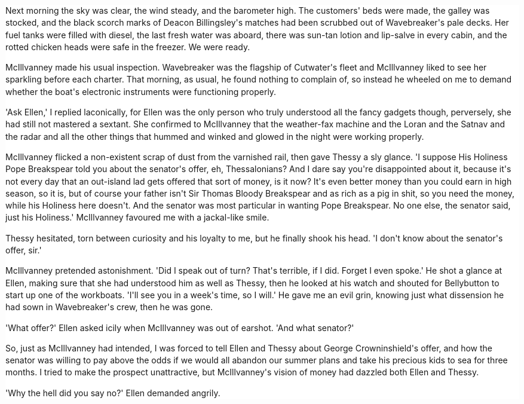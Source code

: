 Next morning the sky was clear, the wind steady, and the barometer high.
The customers' beds were made, the galley was stocked, and the black scorch marks of Deacon Billingsley's matches had been scrubbed out of Wavebreaker's pale decks.
Her fuel tanks were filled with diesel, the last fresh water was aboard, there was sun-tan lotion and lip-salve in every cabin, and the rotted chicken heads were safe in the freezer.
We were ready.

McIllvanney made his usual inspection.
Wavebreaker was the flagship of Cutwater's fleet and McIllvanney liked to see her sparkling before each charter.
That morning, as usual, he found nothing to complain of, so instead he wheeled on me to demand whether the boat's electronic instruments were functioning properly.

'Ask Ellen,' I replied laconically, for Ellen was the only person who truly understood all the fancy gadgets though, perversely, she had still not mastered a sextant.
She confirmed to McIllvanney that the weather-fax machine and the Loran and the Satnav and the radar and all the other things that hummed and winked and glowed in the night were working properly.

McIllvanney flicked a non-existent scrap of dust from the varnished rail, then gave Thessy a sly glance.
'I suppose His Holiness Pope Breakspear told you about the senator's offer, eh, Thessalonians?
And I dare say you're disappointed about it, because it's not every day that an out-island lad gets offered that sort of money, is it now?
It's even better money than you could earn in high season, so it is, but of course your father isn't Sir Thomas Bloody Breakspear and as rich as a pig in shit, so you need the money, while his Holiness here doesn't.
And the senator was most particular in wanting Pope Breakspear.
No one else, the senator said, just his Holiness.'
McIllvanney favoured me with a jackal-like smile.

Thessy hesitated, torn between curiosity and his loyalty to me, but he finally shook his head.
'I don't know about the senator's offer, sir.'

McIllvanney pretended astonishment.
'Did I speak out of turn?
That's terrible, if I did.
Forget I even spoke.'
He shot a glance at Ellen, making sure that she had understood him as well as Thessy, then he looked at his watch and shouted for Bellybutton to start up one of the workboats.
'I'll see you in a week's time, so I will.'
He gave me an evil grin, knowing just what dissension he had sown in Wavebreaker's crew, then he was gone.

'What offer?'
Ellen asked icily when McIllvanney was out of earshot.
'And what senator?'

So, just as McIllvanney had intended, I was forced to tell Ellen and Thessy about George Crowninshield's offer, and how the senator was willing to pay above the odds if we would all abandon our summer plans and take his precious kids to sea for three months.
I tried to make the prospect unattractive, but McIllvanney's vision of money had dazzled both Ellen and Thessy.

'Why the hell did you say no?'
Ellen demanded angrily.

